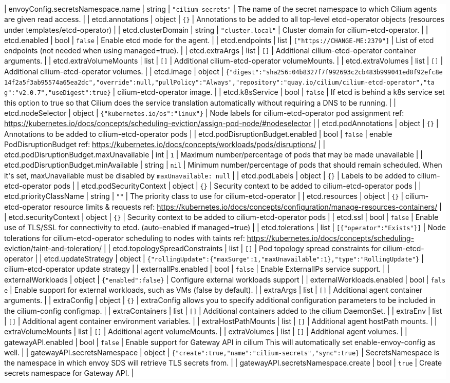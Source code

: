 | envoyConfig.secretsNamespace.name | string | `"cilium-secrets"` | The name of the secret namespace to which Cilium agents are given read access. |
| etcd.annotations | object | `{}` | Annotations to be added to all top-level etcd-operator objects (resources under templates/etcd-operator) |
| etcd.clusterDomain | string | `"cluster.local"` | Cluster domain for cilium-etcd-operator. |
| etcd.enabled | bool | `false` | Enable etcd mode for the agent. |
| etcd.endpoints | list | `["https://CHANGE-ME:2379"]` | List of etcd endpoints (not needed when using managed=true). |
| etcd.extraArgs | list | `[]` | Additional cilium-etcd-operator container arguments. |
| etcd.extraVolumeMounts | list | `[]` | Additional cilium-etcd-operator volumeMounts. |
| etcd.extraVolumes | list | `[]` | Additional cilium-etcd-operator volumes. |
| etcd.image | object | `{"digest":"sha256:04b8327f7f992693c2cb483b999041ed8f92efc8e14f2a5f3ab95574a65ea2dc","override":null,"pullPolicy":"Always","repository":"quay.io/cilium/cilium-etcd-operator","tag":"v2.0.7","useDigest":true}` | cilium-etcd-operator image. |
| etcd.k8sService | bool | `false` | If etcd is behind a k8s service set this option to true so that Cilium does the service translation automatically without requiring a DNS to be running. |
| etcd.nodeSelector | object | `{"kubernetes.io/os":"linux"}` | Node labels for cilium-etcd-operator pod assignment ref: https://kubernetes.io/docs/concepts/scheduling-eviction/assign-pod-node/#nodeselector |
| etcd.podAnnotations | object | `{}` | Annotations to be added to cilium-etcd-operator pods |
| etcd.podDisruptionBudget.enabled | bool | `false` | enable PodDisruptionBudget ref: https://kubernetes.io/docs/concepts/workloads/pods/disruptions/ |
| etcd.podDisruptionBudget.maxUnavailable | int | `1` | Maximum number/percentage of pods that may be made unavailable |
| etcd.podDisruptionBudget.minAvailable | string | `nil` | Minimum number/percentage of pods that should remain scheduled. When it's set, maxUnavailable must be disabled by `maxUnavailable: null` |
| etcd.podLabels | object | `{}` | Labels to be added to cilium-etcd-operator pods |
| etcd.podSecurityContext | object | `{}` | Security context to be added to cilium-etcd-operator pods |
| etcd.priorityClassName | string | `""` | The priority class to use for cilium-etcd-operator |
| etcd.resources | object | `{}` | cilium-etcd-operator resource limits & requests ref: https://kubernetes.io/docs/concepts/configuration/manage-resources-containers/ |
| etcd.securityContext | object | `{}` | Security context to be added to cilium-etcd-operator pods |
| etcd.ssl | bool | `false` | Enable use of TLS/SSL for connectivity to etcd. (auto-enabled if managed=true) |
| etcd.tolerations | list | `[{"operator":"Exists"}]` | Node tolerations for cilium-etcd-operator scheduling to nodes with taints ref: https://kubernetes.io/docs/concepts/scheduling-eviction/taint-and-toleration/ |
| etcd.topologySpreadConstraints | list | `[]` | Pod topology spread constraints for cilium-etcd-operator |
| etcd.updateStrategy | object | `{"rollingUpdate":{"maxSurge":1,"maxUnavailable":1},"type":"RollingUpdate"}` | cilium-etcd-operator update strategy |
| externalIPs.enabled | bool | `false` | Enable ExternalIPs service support. |
| externalWorkloads | object | `{"enabled":false}` | Configure external workloads support |
| externalWorkloads.enabled | bool | `false` | Enable support for external workloads, such as VMs (false by default). |
| extraArgs | list | `[]` | Additional agent container arguments. |
| extraConfig | object | `{}` | extraConfig allows you to specify additional configuration parameters to be included in the cilium-config configmap. |
| extraContainers | list | `[]` | Additional containers added to the cilium DaemonSet. |
| extraEnv | list | `[]` | Additional agent container environment variables. |
| extraHostPathMounts | list | `[]` | Additional agent hostPath mounts. |
| extraVolumeMounts | list | `[]` | Additional agent volumeMounts. |
| extraVolumes | list | `[]` | Additional agent volumes. |
| gatewayAPI.enabled | bool | `false` | Enable support for Gateway API in cilium This will automatically set enable-envoy-config as well. |
| gatewayAPI.secretsNamespace | object | `{"create":true,"name":"cilium-secrets","sync":true}` | SecretsNamespace is the namespace in which envoy SDS will retrieve TLS secrets from. |
| gatewayAPI.secretsNamespace.create | bool | `true` | Create secrets namespace for Gateway API. |
